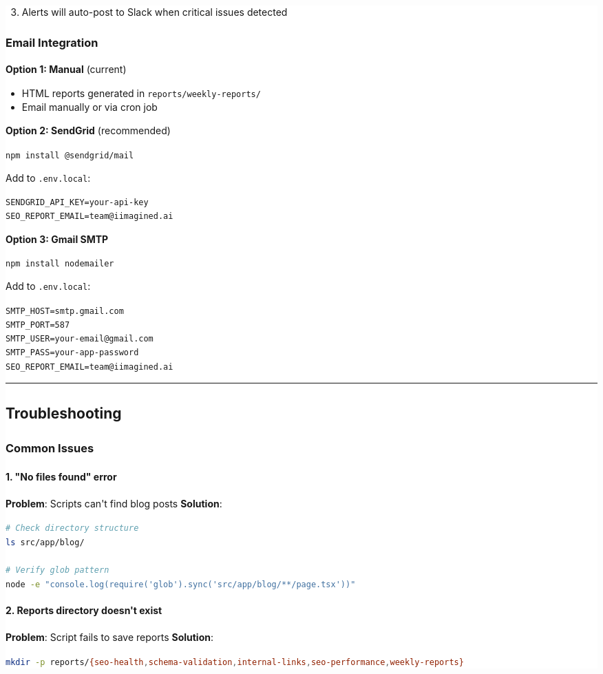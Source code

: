 3. Alerts will auto-post to Slack when critical issues detected

### Email Integration

**Option 1: Manual** (current)
- HTML reports generated in `reports/weekly-reports/`
- Email manually or via cron job

**Option 2: SendGrid** (recommended)
```bash
npm install @sendgrid/mail
```

Add to `.env.local`:
```env
SENDGRID_API_KEY=your-api-key
SEO_REPORT_EMAIL=team@iimagined.ai
```

**Option 3: Gmail SMTP**
```bash
npm install nodemailer
```

Add to `.env.local`:
```env
SMTP_HOST=smtp.gmail.com
SMTP_PORT=587
SMTP_USER=your-email@gmail.com
SMTP_PASS=your-app-password
SEO_REPORT_EMAIL=team@iimagined.ai
```

---

## Troubleshooting

### Common Issues

#### 1. "No files found" error

**Problem**: Scripts can't find blog posts
**Solution**:
```bash
# Check directory structure
ls src/app/blog/

# Verify glob pattern
node -e "console.log(require('glob').sync('src/app/blog/**/page.tsx'))"
```

#### 2. Reports directory doesn't exist

**Problem**: Script fails to save reports
**Solution**:
```bash
mkdir -p reports/{seo-health,schema-validation,internal-links,seo-performance,weekly-reports}
```
